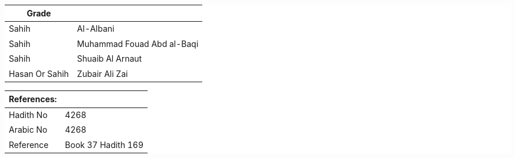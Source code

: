 <div style={{backgroundColor:'#f8f9fa',padding:20, marginBottom: 10}}><table> <thead> <tr> <th>Grade</th> <th></th> </tr> </thead> <tbody> <tr><td>Sahih</td><td>Al-Albani</td></tr><tr><td>Sahih</td><td>Muhammad Fouad Abd al-Baqi</td></tr><tr><td>Sahih</td><td>Shuaib Al Arnaut</td></tr><tr><td>Hasan Or Sahih</td><td>Zubair Ali Zai</td></tr></tbody></table><table> <thead> <tr> <th>References:</th> <th></th> </tr> </thead> <tbody><tr><td>Hadith No</td><td>4268</td></tr><tr><td>Arabic No</td><td>4268</td></tr><tr><td>Reference</td><td>Book 37 Hadith 169</td></tr></tbody></table></div>
